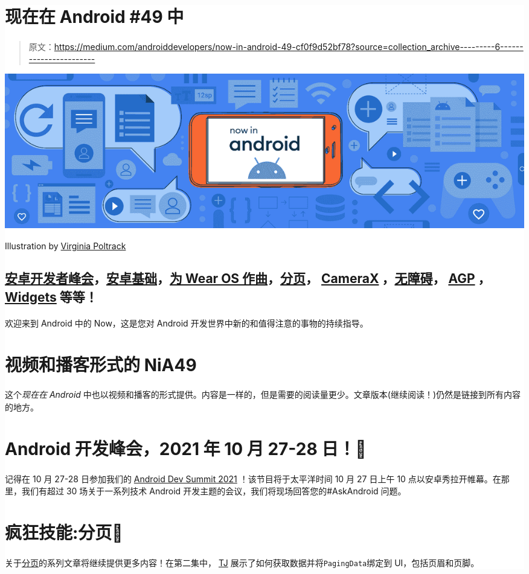 # 现在在 Android #49 中

> 原文：<https://medium.com/androiddevelopers/now-in-android-49-cf0f9d52bf78?source=collection_archive---------6----------------------->

![](img/687af84d78fffc6136ae57a61e601c13.png)

Illustration by [Virginia Poltrack](https://twitter.com/VPoltrack)

## [安卓开发者峰会](https://developer.android.com/dev-summit)，[安卓基础](https://android-developers.googleblog.com/2020/07/learn-android-and-kotlin-with-no-experience.html)，[为 Wear OS 作曲](https://android-developers.googleblog.com/2021/10/compose-for-wear-os-now-in-developer.html)，[分页](https://www.youtube.com/watch?v=Pw-jhS-ucYA&list=PLWz5rJ2EKKc9L-fmWJLhyXrdPi1YKmvqS)， [CameraX](https://developer.android.com/training/camerax) ，[无障碍](https://www.youtube.com/watch?v=rtyjbUxUmG8&list=PLWz5rJ2EKKc8OENfLdh3zM5T6IRdlVYKj)， [AGP](https://developer.android.com/studio/build/extend-agp) ， [Widgets](https://developer.android.com/guide/topics/appwidgets/overview) 等等！

欢迎来到 Android 中的 Now，这是您对 Android 开发世界中新的和值得注意的事物的持续指导。

# 视频和播客形式的 NiA49

这个*现在在 Android* 中也以视频和播客的形式提供。内容是一样的，但是需要的阅读量更少。文章版本(继续阅读！)仍然是链接到所有内容的地方。

# Android 开发峰会，2021 年 10 月 27-28 日！📆

记得在 10 月 27-28 日参加我们的 [Android Dev Summit 2021](https://developer.android.com/dev-summit) ！该节目将于太平洋时间 10 月 27 日上午 10 点以安卓秀拉开帷幕。在那里，我们有超过 30 场关于一系列技术 Android 开发主题的会议，我们将现场回答您的#AskAndroid 问题。

# 疯狂技能:分页📑

关于[分页](https://developer.android.com/topic/libraries/architecture/paging/v3-overview)的系列文章将继续提供更多内容！在第二集中， [TJ](https://tunjid.medium.com/) 展示了如何获取数据并将`PagingData`绑定到 UI，包括页眉和页脚。
